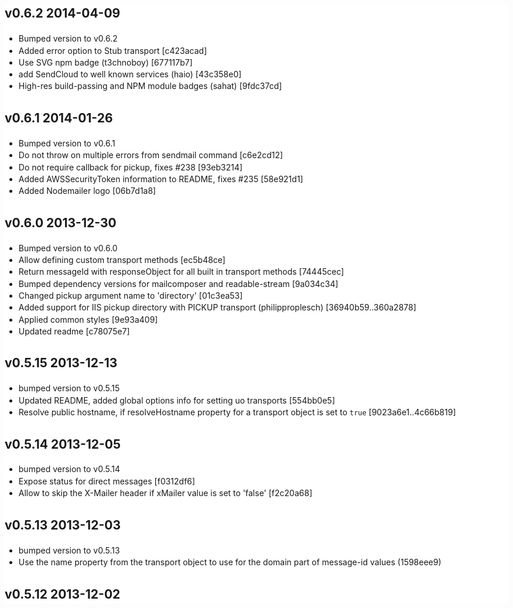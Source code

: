 ## v0.6.2 2014-04-09

- Bumped version to v0.6.2
- Added error option to Stub transport [c423acad]
- Use SVG npm badge (t3chnoboy) [677117b7]
- add SendCloud to well known services (haio) [43c358e0]
- High-res build-passing and NPM module badges (sahat) [9fdc37cd]

## v0.6.1 2014-01-26

- Bumped version to v0.6.1
- Do not throw on multiple errors from sendmail command [c6e2cd12]
- Do not require callback for pickup, fixes #238 [93eb3214]
- Added AWSSecurityToken information to README, fixes #235 [58e921d1]
- Added Nodemailer logo [06b7d1a8]

## v0.6.0 2013-12-30

- Bumped version to v0.6.0
- Allow defining custom transport methods [ec5b48ce]
- Return messageId with responseObject for all built in transport methods [74445cec]
- Bumped dependency versions for mailcomposer and readable-stream [9a034c34]
- Changed pickup argument name to 'directory' [01c3ea53]
- Added support for IIS pickup directory with PICKUP transport (philipproplesch) [36940b59..360a2878]
- Applied common styles [9e93a409]
- Updated readme [c78075e7]

## v0.5.15 2013-12-13

- bumped version to v0.5.15
- Updated README, added global options info for setting uo transports [554bb0e5]
- Resolve public hostname, if resolveHostname property for a transport object is set to `true` [9023a6e1..4c66b819]

## v0.5.14 2013-12-05

- bumped version to v0.5.14
- Expose status for direct messages [f0312df6]
- Allow to skip the X-Mailer header if xMailer value is set to 'false' [f2c20a68]

## v0.5.13 2013-12-03

- bumped version to v0.5.13
- Use the name property from the transport object to use for the domain part of message-id values (1598eee9)

## v0.5.12 2013-12-02
